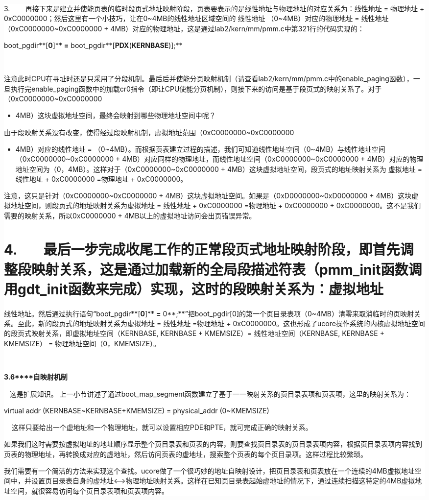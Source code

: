 3.       
再接下来是建立并使能页表的临时段页式地址映射阶段，页表要表示的是线性地址与物理地址的对应关系为：线性地址
= 物理地址 +
0xC0000000；然后这里有一个小技巧，让在0\~4MB的线性地址区域空间的 线性地址
（0\~4MB）对应的物理地址 = 线性地址 （0xC0000000\~0xC0000000 +
4MB）对应的物理地址，这是通过lab2/kern/mm/pmm.c中第321行的代码实现的：

boot\_pgdir**[**0**]** **=** boot\_pgdir**[**PDX**(**KERNBASE**)];**

 

注意此时CPU在寻址时还是只采用了分段机制。最后后并使能分页映射机制（请查看lab2/kern/mm/pmm.c中的enable\_paging函数），一旦执行完enable\_paging函数中的加载cr0指令（即让CPU使能分页机制），则接下来的访问是基于段页式的映射关系了。对于（0xC0000000\~0xC0000000
+ 4MB）这块虚拟地址空间，最终会映射到哪些物理地址空间中呢？

由于段映射关系没有改变，使得经过段映射机制，虚拟地址范围（0xC0000000\~0xC0000000
+ 4MB）对应的线性地址 =
（0\~4MB）。而根据页表建立过程的描述，我们可知道线性地址空间（0\~4MB）与线性地址空间
（0xC0000000\~0xC0000000 +
4MB）对应同样的物理地址，而线性地址空间（0xC0000000\~0xC0000000 +
4MB）对应的物理地址空间为（0，4MB）。这样对于（0xC0000000\~0xC0000000 +
4MB）这块虚拟地址空间，段页式的地址映射关系为 虚拟地址 = 线性地址 +
0xC0000000 =物理地址 + 0xC0000000。

注意，这只是针对（0xC0000000\~0xC0000000 +
4MB）这块虚拟地址空间。如果是（0xD0000000\~0xD0000000 +
4MB）这块虚拟地址空间，则段页式的地址映射关系为虚拟地址 = 线性地址 +
0xC0000000 =物理地址 + 0xC0000000 +
0xC0000000。这不是我们需要的映射关系，所以0xC0000000 +
4MB以上的虚拟地址访问会出页错误异常。

4.       
最后一步完成收尾工作的正常段页式地址映射阶段，即首先调整段映射关系，这是通过加载新的全局段描述符表（pmm\_init函数调用gdt\_init函数来完成）实现，这时的段映射关系为：虚拟地址
=
线性地址。然后通过执行语句“boot\_pgdir**[**0**]** **=** 0**;**”把boot\_pgdir[0]的第一个页目录表项（0\~4MB）清零来取消临时的页映射关系。至此，新的段页式的地址映射关系为虚拟地址
= 线性地址 =物理地址 +
0xC0000000。这也形成了ucore操作系统的内核虚拟地址空间的段页式映射关系，即虚拟地址空间（KERNBASE,
KERNBASE + KMEMSIZE）= 线性地址空间（KERNBASE, KERNBASE + KMEMSIZE） =
物理地址空间（0，KMEMSIZE）。

 

**3.6****自映射机制**

   这是扩展知识。
上一小节讲述了通过boot\_map\_segment函数建立了基于一一映射关系的页目录表项和页表项，这里的映射关系为：

virtual addr (KERNBASE\~KERNBASE+KMEMSIZE) = physical\_addr
(0\~KMEMSIZE)

   
这样只要给出一个虚地址和一个物理地址，就可以设置相应PDE和PTE，就可完成正确的映射关系。

如果我们这时需要按虚拟地址的地址顺序显示整个页目录表和页表的内容，则要查找页目录表的页目录表项内容，根据页目录表项内容找到页表的物理地址，再转换成对应的虚地址，然后访问页表的虚地址，搜索整个页表的每个页目录项。这样过程比较繁琐。

我们需要有一个简洁的方法来实现这个查找。ucore做了一个很巧妙的地址自映射设计，把页目录表和页表放在一个连续的4MB虚拟地址空间中，并设置页目录表自身的虚地址\<--\>物理地址映射关系。这样在已知页目录表起始虚地址的情况下，通过连续扫描这特定的4MB虚拟地址空间，就很容易访问每个页目录表项和页表项内容。
